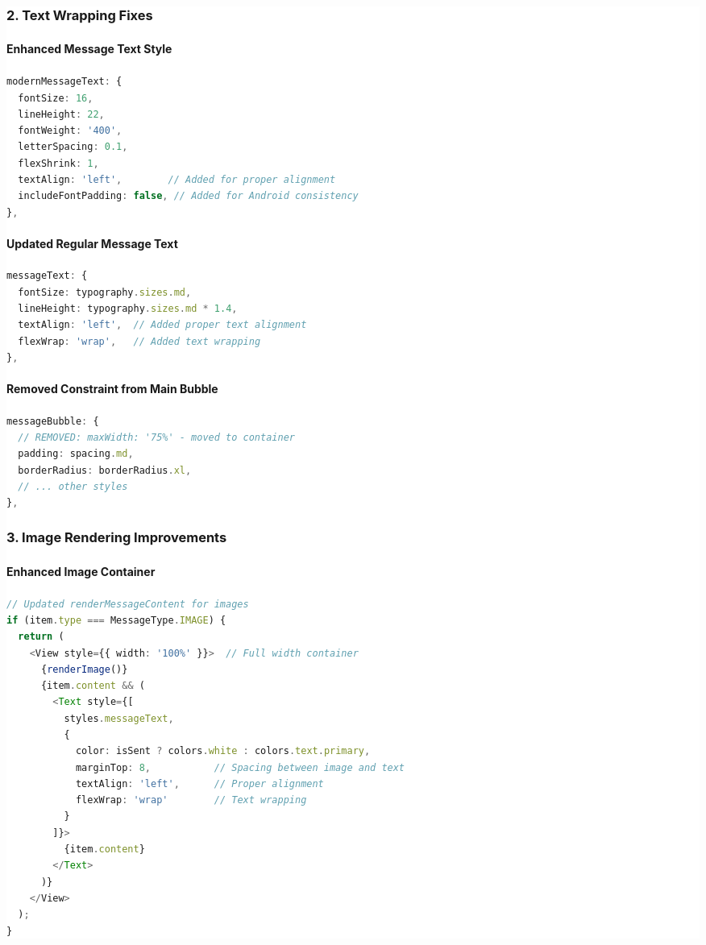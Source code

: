 ### 2. Text Wrapping Fixes

#### Enhanced Message Text Style
```typescript
modernMessageText: {
  fontSize: 16,
  lineHeight: 22,
  fontWeight: '400',
  letterSpacing: 0.1,
  flexShrink: 1,
  textAlign: 'left',        // Added for proper alignment
  includeFontPadding: false, // Added for Android consistency
},
```

#### Updated Regular Message Text
```typescript
messageText: {
  fontSize: typography.sizes.md,
  lineHeight: typography.sizes.md * 1.4,
  textAlign: 'left',  // Added proper text alignment
  flexWrap: 'wrap',   // Added text wrapping
},
```

#### Removed Constraint from Main Bubble
```typescript
messageBubble: {
  // REMOVED: maxWidth: '75%' - moved to container
  padding: spacing.md,
  borderRadius: borderRadius.xl,
  // ... other styles
},
```

### 3. Image Rendering Improvements

#### Enhanced Image Container
```typescript
// Updated renderMessageContent for images
if (item.type === MessageType.IMAGE) {
  return (
    <View style={{ width: '100%' }}>  // Full width container
      {renderImage()}
      {item.content && (
        <Text style={[
          styles.messageText, 
          { 
            color: isSent ? colors.white : colors.text.primary,
            marginTop: 8,           // Spacing between image and text
            textAlign: 'left',      // Proper alignment
            flexWrap: 'wrap'        // Text wrapping
          }
        ]}>
          {item.content}
        </Text>
      )}
    </View>
  );
}
```
